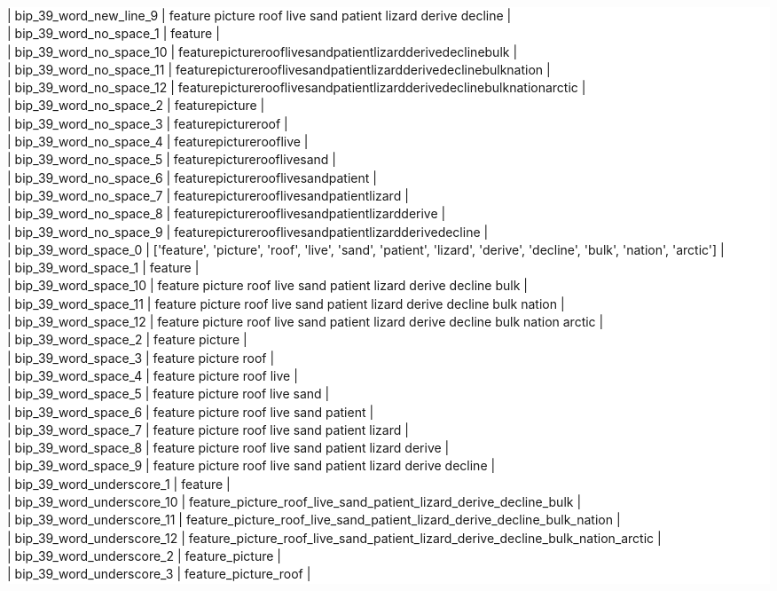 | bip_39_word_new_line_9 | feature
picture
roof
live
sand
patient
lizard
derive
decline |  
| bip_39_word_no_space_1 | feature |  
| bip_39_word_no_space_10 | featurepicturerooflivesandpatientlizardderivedeclinebulk |  
| bip_39_word_no_space_11 | featurepicturerooflivesandpatientlizardderivedeclinebulknation |  
| bip_39_word_no_space_12 | featurepicturerooflivesandpatientlizardderivedeclinebulknationarctic |  
| bip_39_word_no_space_2 | featurepicture |  
| bip_39_word_no_space_3 | featurepictureroof |  
| bip_39_word_no_space_4 | featurepicturerooflive |  
| bip_39_word_no_space_5 | featurepicturerooflivesand |  
| bip_39_word_no_space_6 | featurepicturerooflivesandpatient |  
| bip_39_word_no_space_7 | featurepicturerooflivesandpatientlizard |  
| bip_39_word_no_space_8 | featurepicturerooflivesandpatientlizardderive |  
| bip_39_word_no_space_9 | featurepicturerooflivesandpatientlizardderivedecline |  
| bip_39_word_space_0 | ['feature', 'picture', 'roof', 'live', 'sand', 'patient', 'lizard', 'derive', 'decline', 'bulk', 'nation', 'arctic'] |  
| bip_39_word_space_1 | feature |  
| bip_39_word_space_10 | feature picture roof live sand patient lizard derive decline bulk |  
| bip_39_word_space_11 | feature picture roof live sand patient lizard derive decline bulk nation |  
| bip_39_word_space_12 | feature picture roof live sand patient lizard derive decline bulk nation arctic |  
| bip_39_word_space_2 | feature picture |  
| bip_39_word_space_3 | feature picture roof |  
| bip_39_word_space_4 | feature picture roof live |  
| bip_39_word_space_5 | feature picture roof live sand |  
| bip_39_word_space_6 | feature picture roof live sand patient |  
| bip_39_word_space_7 | feature picture roof live sand patient lizard |  
| bip_39_word_space_8 | feature picture roof live sand patient lizard derive |  
| bip_39_word_space_9 | feature picture roof live sand patient lizard derive decline |  
| bip_39_word_underscore_1 | feature |  
| bip_39_word_underscore_10 | feature_picture_roof_live_sand_patient_lizard_derive_decline_bulk |  
| bip_39_word_underscore_11 | feature_picture_roof_live_sand_patient_lizard_derive_decline_bulk_nation |  
| bip_39_word_underscore_12 | feature_picture_roof_live_sand_patient_lizard_derive_decline_bulk_nation_arctic |  
| bip_39_word_underscore_2 | feature_picture |  
| bip_39_word_underscore_3 | feature_picture_roof |  